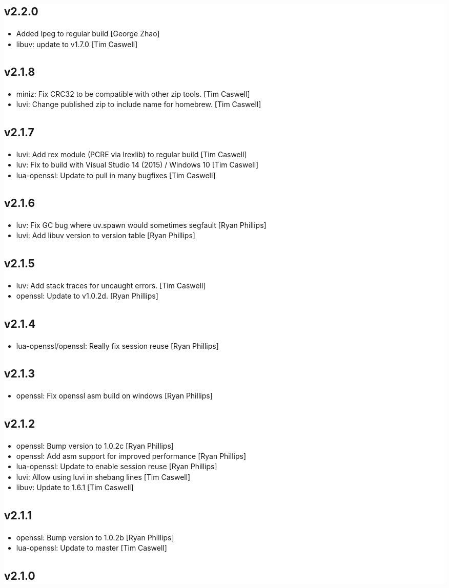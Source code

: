 ## v2.2.0

 - Added lpeg to regular build [George Zhao]
 - libuv: update to v1.7.0 [Tim Caswell]

## v2.1.8

 - miniz: Fix CRC32 to be compatible with other zip tools. [Tim Caswell]
 - luvi: Change published zip to include name for homebrew. [Tim Caswell]

## v2.1.7

 - luvi: Add rex module (PCRE via lrexlib) to regular build [Tim Caswell]
 - luv: Fix to build with Visual Studio 14 (2015) / Windows 10 [Tim Caswell]
 - lua-openssl: Update to pull in many bugfixes [Tim Caswell]

## v2.1.6

 - luv: Fix GC bug where uv.spawn would sometimes segfault [Ryan Phillips]
 - luvi: Add libuv version to version table [Ryan Phillips]

## v2.1.5

 - luv: Add stack traces for uncaught errors. [Tim Caswell]
 - openssl: Update to v1.0.2d. [Ryan Phillips]

## v2.1.4

 - lua-openssl/openssl: Really fix session reuse [Ryan Phillips]

## v2.1.3

 - openssl: Fix openssl asm build on windows [Ryan Phillips]

## v2.1.2

 - openssl: Bump version to 1.0.2c [Ryan Phillips]
 - openssl: Add asm support for improved performance [Ryan Phillips]
 - lua-openssl: Update to enable session reuse [Ryan Phillips]
 - luvi: Allow using luvi in shebang lines [Tim Caswell]
 - libuv: Update to 1.6.1 [Tim Caswell]

## v2.1.1

 - openssl: Bump version to 1.0.2b [Ryan Phillips]
 - lua-openssl: Update to master [Tim Caswell]

## v2.1.0
